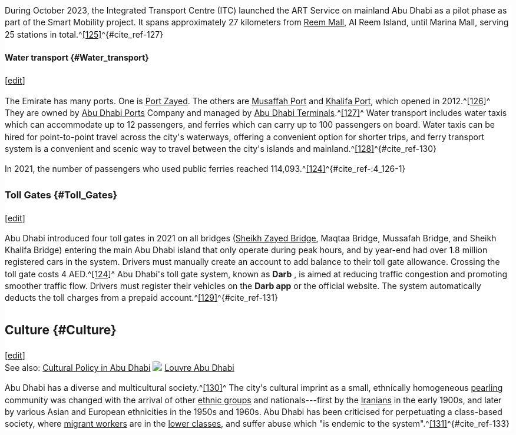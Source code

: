 During October 2023, the Integrated Transport Centre (ITC) launched the ART Service on mainland Abu Dhabi as a pilot phase as part of the Smart Mobility project. It spans approximately 27 kilometers from [Reem Mall](/wiki/Reem_Mall "Reem Mall"), Al Reem Island, until Marina Mall, serving 25 stations in total.^[\[125\]](#cite_note-127)^{#cite_ref-127}  

#### Water transport {#Water_transport}

\[[edit](/w/index.php?title=Abu_Dhabi&action=edit&section=31 "Edit section: Water transport")\]

The Emirate has many ports. One is [Port Zayed](/wiki/Port_Zayed "Port Zayed"). The others are [Musaffah Port](/wiki/Musaffah_Port "Musaffah Port") and [Khalifa Port](/wiki/Khalifa_Port "Khalifa Port"), which opened in 2012.^[\[126\]](#cite_note-128)^ They are owned by [Abu Dhabi Ports](/wiki/Abu_Dhabi_Ports "Abu Dhabi Ports") Company and managed by [Abu Dhabi Terminals](/wiki/Abu_Dhabi_Terminals "Abu Dhabi Terminals").^[\[127\]](#cite_note-129)^ Water transport includes water taxis which can accommodate up to 12 passengers, and ferries which can carry up to 100 passengers on board. Water taxis can be hired for point-to-point travel across the city's waterways, offering a convenient option for shorter trips, and ferry transport system is a convenient and scenic way to travel between the city's islands and mainland.^[\[128\]](#cite_note-130)^{#cite_ref-130}

In 2021, the number of passengers who used public ferries reached 114,093.^[\[124\]](#cite_note-:4-126)^{#cite_ref-:4_126-1}  

### Toll Gates {#Toll_Gates}

\[[edit](/w/index.php?title=Abu_Dhabi&action=edit&section=32 "Edit section: Toll Gates")\]

Abu Dhabi introduced four toll gates in 2021 on all bridges ([Sheikh Zayed Bridge](/wiki/Sheikh_Zayed_Bridge "Sheikh Zayed Bridge"), Maqtaa Bridge, Mussafah Bridge, and Sheikh Khalifa Bridge) entering the main Abu Dhabi island that only operate during peak hours, and by year-end had over 1.8 million registered cars in the system. Drivers must manually create an account to add balance to their toll gate allowance. Crossing the toll gate costs 4 AED.^[\[124\]](#cite_note-:4-126)^ Abu Dhabi's toll gate system, known as **Darb** , is aimed at reducing traffic congestion and promoting smoother traffic flow. Drivers must register their vehicles on the **Darb app** or the official website. The system automatically deducts the toll charges from a prepaid account.^[\[129\]](#cite_note-131)^{#cite_ref-131}  

Culture {#Culture}
------------------

\[[edit](/w/index.php?title=Abu_Dhabi&action=edit&section=33 "Edit section: Culture")\]  
See also: [Cultural Policy in Abu Dhabi](/wiki/Cultural_Policy_in_Abu_Dhabi "Cultural Policy in Abu Dhabi")
[![](//upload.wikimedia.org/wikipedia/commons/thumb/a/ae/LouvreAD_water.jpg/220px-LouvreAD_water.jpg)](/wiki/File:LouvreAD_water.jpg) [Louvre Abu Dhabi](/wiki/Louvre_Abu_Dhabi "Louvre Abu Dhabi")

Abu Dhabi has a diverse and multicultural society.^[\[130\]](#cite_note-migration_information-132)^ The city's cultural imprint as a small, ethnically homogeneous [pearling](/wiki/Pearl_hunting "Pearl hunting") community was changed with the arrival of other [ethnic groups](/wiki/Ethnic_group "Ethnic group") and nationals---first by the [Iranians](/wiki/Iranian_peoples "Iranian peoples") in the early 1900s, and later by various Asian and European ethnicities in the 1950s and 1960s. Abu Dhabi has been criticised for perpetuating a class-based society, where [migrant workers](/wiki/Migrant_workers_in_the_Gulf_region "Migrant workers in the Gulf region") are in the [lower classes](/wiki/Social_class "Social class"), and suffer abuse which "is endemic to the system".^[\[131\]](#cite_note-133)^{#cite_ref-133}
